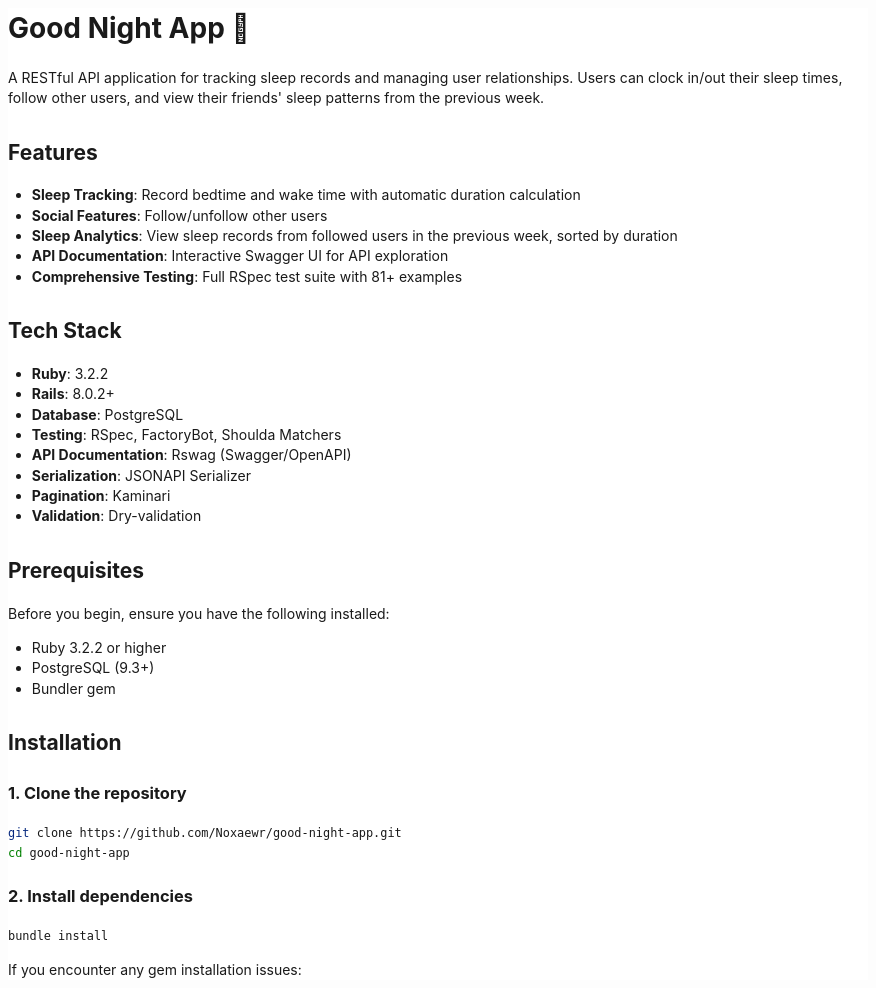 # Good Night App 🌙

A RESTful API application for tracking sleep records and managing user relationships. Users can clock in/out their sleep times, follow other users, and view their friends' sleep patterns from the previous week.

## Features

- **Sleep Tracking**: Record bedtime and wake time with automatic duration calculation
- **Social Features**: Follow/unfollow other users
- **Sleep Analytics**: View sleep records from followed users in the previous week, sorted by duration
- **API Documentation**: Interactive Swagger UI for API exploration
- **Comprehensive Testing**: Full RSpec test suite with 81+ examples

## Tech Stack

- **Ruby**: 3.2.2
- **Rails**: 8.0.2+
- **Database**: PostgreSQL
- **Testing**: RSpec, FactoryBot, Shoulda Matchers
- **API Documentation**: Rswag (Swagger/OpenAPI)
- **Serialization**: JSONAPI Serializer
- **Pagination**: Kaminari
- **Validation**: Dry-validation

## Prerequisites

Before you begin, ensure you have the following installed:

- Ruby 3.2.2 or higher
- PostgreSQL (9.3+)
- Bundler gem

## Installation

### 1. Clone the repository

```bash
git clone https://github.com/Noxaewr/good-night-app.git
cd good-night-app
```

### 2. Install dependencies

```bash
bundle install
```

If you encounter any gem installation issues:
